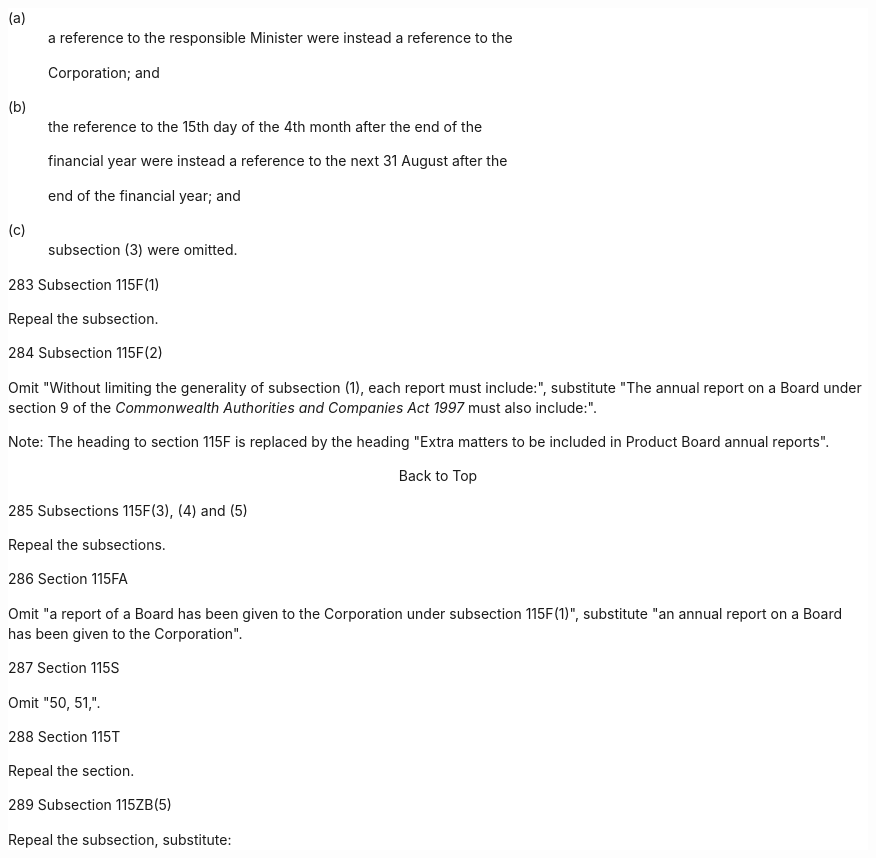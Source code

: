  </dl></dl>

<dl compact=""><dl compact=""><dl compact="">

<dt>(a)</dt><dd>a reference to the responsible Minister were instead a reference to the

Corporation; and</dd>

<dt>(b)</dt><dd>the reference to the 15th day of the 4th month after the end of the

financial year were instead a reference to the next 31&#160;August after the

end of the financial year; and</dd>

<dt>(c)</dt><dd>subsection (3) were omitted.

</dd>

</dl></dl></dl>

283
  Subsection 115F(1)

 Repeal the subsection.

284
  Subsection 115F(2)

 Omit "Without limiting the generality of subsection (1), each report must include:", substitute "The annual report on a Board under section&#160;9 of the _Commonwealth Authorities and Companies Act 1997_ must also include:".

Note:	The heading to section 115F is replaced by the heading "Extra matters to be included in Product Board annual reports".

<center>Back to Top</center>

285
  Subsections 115F(3), (4) and (5)

 Repeal the subsections.

286
  Section 115FA

 Omit "a report of a Board has been given to the Corporation under subsection 115F(1)", substitute "an annual report on a Board has been given to the Corporation".

287
  Section 115S

 Omit "50, 51,".

288
  Section 115T

 Repeal the section.

289
  Subsection 115ZB(5)

 Repeal the subsection, substitute:
